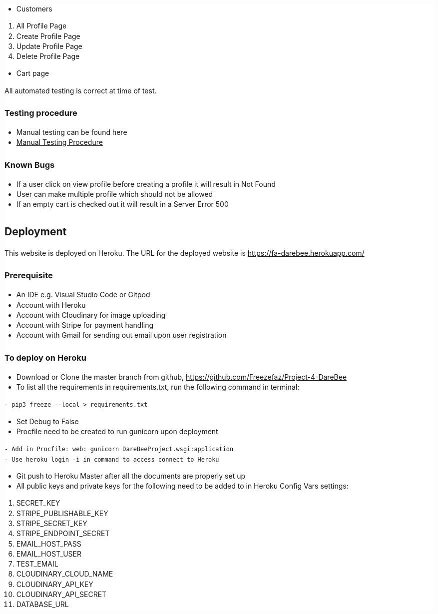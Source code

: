 - Customers
1. All Profile Page
2. Create Profile Page
3. Update Profile Page
4. Delete Profile Page

- Cart page

All automated testing is correct at time of test.

### Testing procedure
- Manual testing can be found here
- [Manual Testing Procedure](static/readme/project-4-test-procedure.pdf)

### Known Bugs
- If a user click on view profile before creating a profile it will result in Not Found
- User can make multiple profile which should not be allowed
- If an empty cart is checked out it will result in a Server Error 500

## Deployment
This website is deployed on Heroku. The URL for the deployed website is https://fa-darebee.herokuapp.com/

### Prerequisite
- An IDE e.g. Visual Studio Code or Gitpod
- Account with Heroku
- Account with Cloudinary for image uploading
- Account with Stripe for payment handling
- Account with Gmail for sending out email upon user registration

### To deploy on Heroku

- Download or Clone the master branch from github, https://github.com/Freezefaz/Project-4-DareBee
- To list all the requirements in requirements.txt, run the following command in terminal:
```
- pip3 freeze --local > requirements.txt
```
- Set Debug to False
- Procfile need to be created to run gunicorn upon deployment
```
- Add in Procfile: web: gunicorn DareBeeProject.wsgi:application
- Use heroku login -i in command to access connect to Heroku
```
- Git push to Heroku Master after all the documents are properly set up
- All public keys and private keys for the following need to be added to in Heroku Config Vars settings:
1. SECRET_KEY
2. STRIPE_PUBLISHABLE_KEY
3. STRIPE_SECRET_KEY
4. STRIPE_ENDPOINT_SECRET
5. EMAIL_HOST_PASS
6. EMAIL_HOST_USER
7. TEST_EMAIL
8. CLOUDINARY_CLOUD_NAME
9. CLOUDINARY_API_KEY
10. CLOUDINARY_API_SECRET
11. DATABASE_URL
